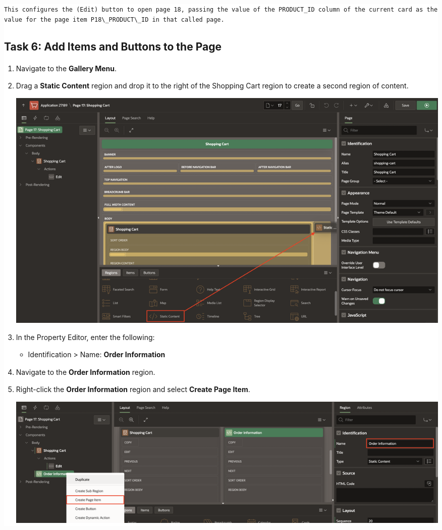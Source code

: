     This configures the (Edit) button to open page 18, passing the value of the PRODUCT_ID column of the current card as the value for the page item P18\_PRODUCT\_ID in that called page.

## Task 6: Add Items and Buttons to the Page

1. Navigate to the **Gallery Menu**.

2. Drag a **Static Content** region and drop it to the right of the Shopping Cart region to create a second region of content.

    ![Gallery Menu in the Page Designer](./images/static-content-r-s.png " ")

3. In the Property Editor, enter the following:

    - Identification > Name: **Order Information**

4. Navigate to the **Order Information** region.

5. Right-click the **Order Information** region and select **Create Page Item**.

    ![Rendering Tree](./images/create-item1-s.png " ")
